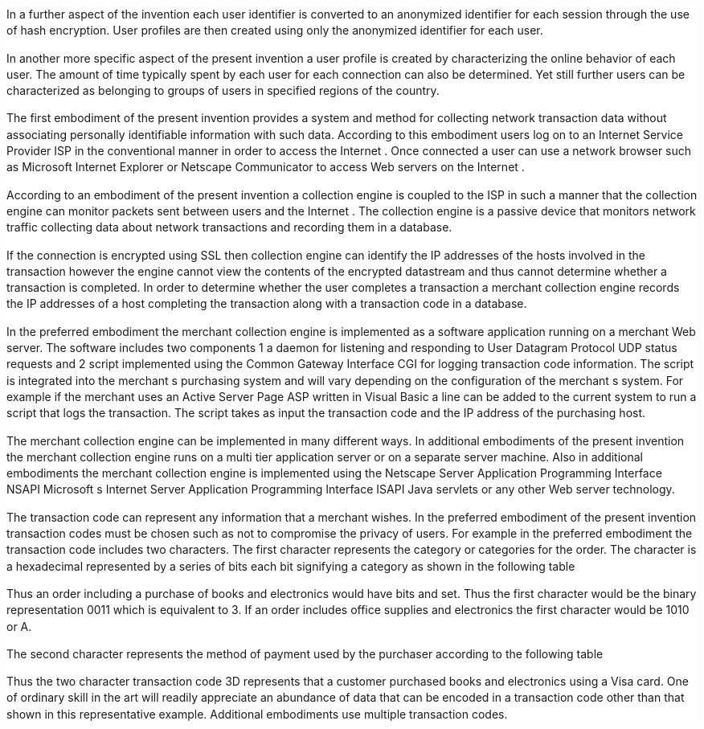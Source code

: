 In a further aspect of the invention each user identifier is converted to an anonymized identifier for each session through the use of hash encryption. User profiles are then created using only the anonymized identifier for each user.

In another more specific aspect of the present invention a user profile is created by characterizing the online behavior of each user. The amount of time typically spent by each user for each connection can also be determined. Yet still further users can be characterized as belonging to groups of users in specified regions of the country.

The first embodiment of the present invention provides a system and method for collecting network transaction data without associating personally identifiable information with such data. According to this embodiment users log on to an Internet Service Provider ISP in the conventional manner in order to access the Internet . Once connected a user can use a network browser such as Microsoft Internet Explorer or Netscape Communicator to access Web servers on the Internet .

According to an embodiment of the present invention a collection engine is coupled to the ISP in such a manner that the collection engine can monitor packets sent between users and the Internet . The collection engine is a passive device that monitors network traffic collecting data about network transactions and recording them in a database.

If the connection is encrypted using SSL then collection engine can identify the IP addresses of the hosts involved in the transaction however the engine cannot view the contents of the encrypted datastream and thus cannot determine whether a transaction is completed. In order to determine whether the user completes a transaction a merchant collection engine records the IP addresses of a host completing the transaction along with a transaction code in a database.

In the preferred embodiment the merchant collection engine is implemented as a software application running on a merchant Web server. The software includes two components 1 a daemon for listening and responding to User Datagram Protocol UDP status requests and 2 script implemented using the Common Gateway Interface CGI for logging transaction code information. The script is integrated into the merchant s purchasing system and will vary depending on the configuration of the merchant s system. For example if the merchant uses an Active Server Page ASP written in Visual Basic a line can be added to the current system to run a script that logs the transaction. The script takes as input the transaction code and the IP address of the purchasing host.

The merchant collection engine can be implemented in many different ways. In additional embodiments of the present invention the merchant collection engine runs on a multi tier application server or on a separate server machine. Also in additional embodiments the merchant collection engine is implemented using the Netscape Server Application Programming Interface NSAPI Microsoft s Internet Server Application Programming Interface ISAPI Java servlets or any other Web server technology.

The transaction code can represent any information that a merchant wishes. In the preferred embodiment of the present invention transaction codes must be chosen such as not to compromise the privacy of users. For example in the preferred embodiment the transaction code includes two characters. The first character represents the category or categories for the order. The character is a hexadecimal represented by a series of bits each bit signifying a category as shown in the following table 

Thus an order including a purchase of books and electronics would have bits and set. Thus the first character would be the binary representation 0011 which is equivalent to 3. If an order includes office supplies and electronics the first character would be 1010 or A.

The second character represents the method of payment used by the purchaser according to the following table 

Thus the two character transaction code 3D represents that a customer purchased books and electronics using a Visa card. One of ordinary skill in the art will readily appreciate an abundance of data that can be encoded in a transaction code other than that shown in this representative example. Additional embodiments use multiple transaction codes.
